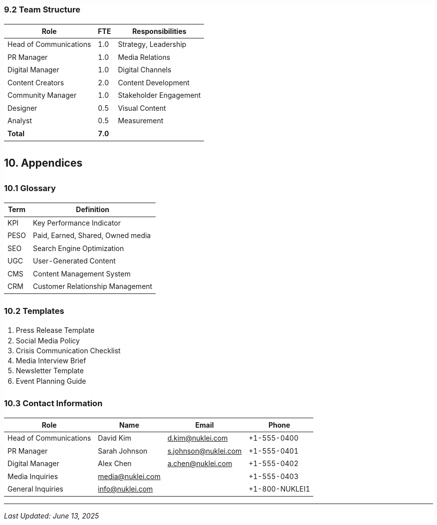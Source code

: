 ### 9.2 Team Structure

| Role | FTE | Responsibilities |
|------|-----|------------------|
| Head of Communications | 1.0 | Strategy, Leadership |
| PR Manager | 1.0 | Media Relations |
| Digital Manager | 1.0 | Digital Channels |
| Content Creators | 2.0 | Content Development |
| Community Manager | 1.0 | Stakeholder Engagement |
| Designer | 0.5 | Visual Content |
| Analyst | 0.5 | Measurement |
| **Total** | **7.0** | |

## 10. Appendices

### 10.1 Glossary

| Term | Definition |
|------|------------|
| KPI | Key Performance Indicator |
| PESO | Paid, Earned, Shared, Owned media |
| SEO | Search Engine Optimization |
| UGC | User-Generated Content |
| CMS | Content Management System |
| CRM | Customer Relationship Management |

### 10.2 Templates

1. Press Release Template
2. Social Media Policy
3. Crisis Communication Checklist
4. Media Interview Brief
5. Newsletter Template
6. Event Planning Guide

### 10.3 Contact Information

| Role | Name | Email | Phone |
|------|------|-------|-------|
| Head of Communications | David Kim | d.kim@nuklei.com | +1-555-0400 |
| PR Manager | Sarah Johnson | s.johnson@nuklei.com | +1-555-0401 |
| Digital Manager | Alex Chen | a.chen@nuklei.com | +1-555-0402 |
| Media Inquiries | media@nuklei.com | | +1-555-0403 |
| General Inquiries | info@nuklei.com | | +1-800-NUKLEI1 |

---
*Last Updated: June 13, 2025*
